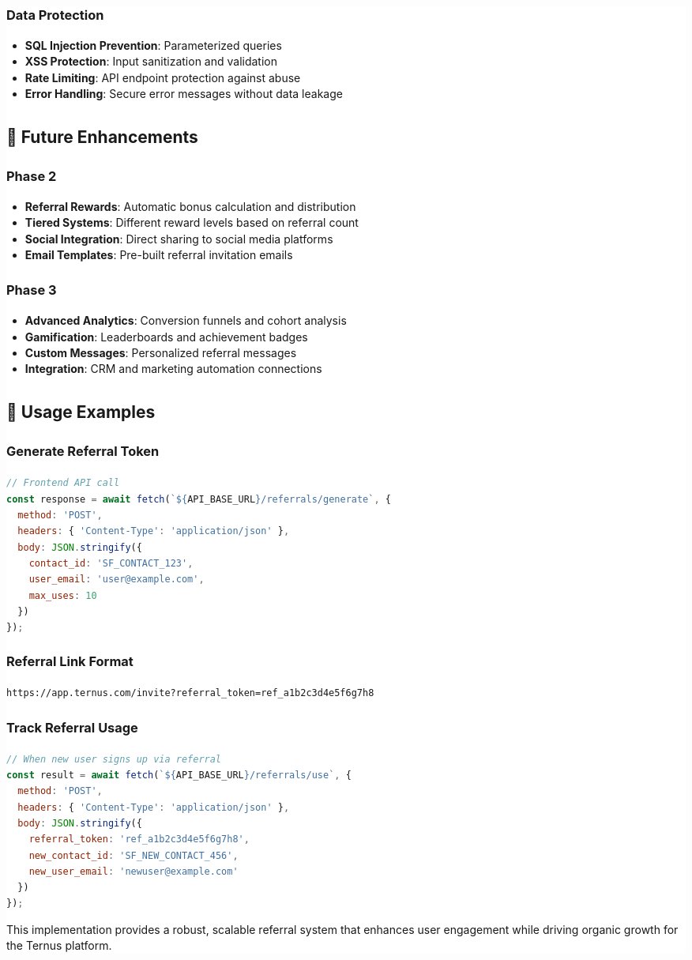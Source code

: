 ### **Data Protection**
- **SQL Injection Prevention**: Parameterized queries
- **XSS Protection**: Input sanitization and validation
- **Rate Limiting**: API endpoint protection against abuse
- **Error Handling**: Secure error messages without data leakage

## 🚀 Future Enhancements

### **Phase 2**
- **Referral Rewards**: Automatic bonus calculation and distribution
- **Tiered Systems**: Different reward levels based on referral count
- **Social Integration**: Direct sharing to social media platforms
- **Email Templates**: Pre-built referral invitation emails

### **Phase 3**
- **Advanced Analytics**: Conversion funnels and cohort analysis
- **Gamification**: Leaderboards and achievement badges
- **Custom Messages**: Personalized referral messages
- **Integration**: CRM and marketing automation connections

## 📝 Usage Examples

### **Generate Referral Token**
```javascript
// Frontend API call
const response = await fetch(`${API_BASE_URL}/referrals/generate`, {
  method: 'POST',
  headers: { 'Content-Type': 'application/json' },
  body: JSON.stringify({
    contact_id: 'SF_CONTACT_123',
    user_email: 'user@example.com',
    max_uses: 10
  })
});
```

### **Referral Link Format**
```
https://app.ternus.com/invite?referral_token=ref_a1b2c3d4e5f6g7h8
```

### **Track Referral Usage**
```javascript
// When new user signs up via referral
const result = await fetch(`${API_BASE_URL}/referrals/use`, {
  method: 'POST',
  headers: { 'Content-Type': 'application/json' },
  body: JSON.stringify({
    referral_token: 'ref_a1b2c3d4e5f6g7h8',
    new_contact_id: 'SF_NEW_CONTACT_456',
    new_user_email: 'newuser@example.com'
  })
});
```

This implementation provides a robust, scalable referral system that enhances user engagement while driving organic growth for the Ternus platform. 